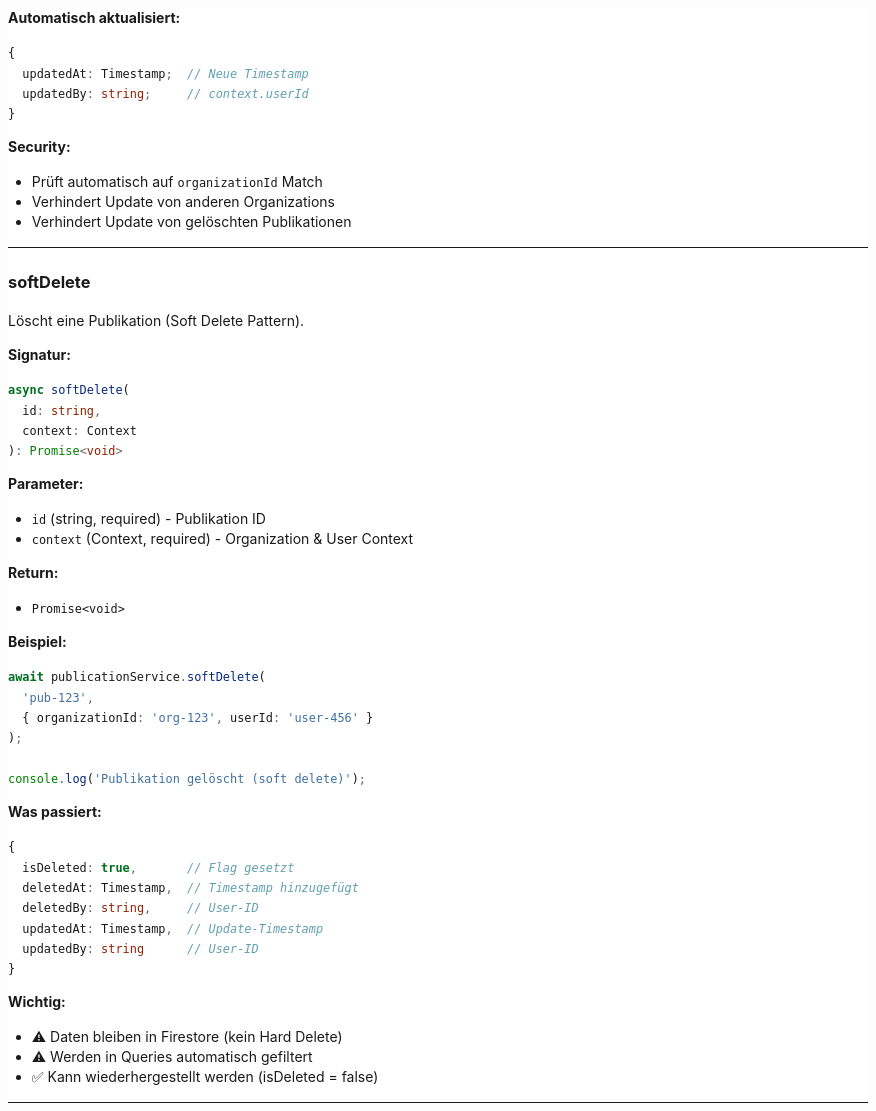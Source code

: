 **Automatisch aktualisiert:**
```typescript
{
  updatedAt: Timestamp;  // Neue Timestamp
  updatedBy: string;     // context.userId
}
```

**Security:**
- Prüft automatisch auf `organizationId` Match
- Verhindert Update von anderen Organizations
- Verhindert Update von gelöschten Publikationen

---

### softDelete

Löscht eine Publikation (Soft Delete Pattern).

**Signatur:**
```typescript
async softDelete(
  id: string,
  context: Context
): Promise<void>
```

**Parameter:**
- `id` (string, required) - Publikation ID
- `context` (Context, required) - Organization & User Context

**Return:**
- `Promise<void>`

**Beispiel:**
```typescript
await publicationService.softDelete(
  'pub-123',
  { organizationId: 'org-123', userId: 'user-456' }
);

console.log('Publikation gelöscht (soft delete)');
```

**Was passiert:**
```typescript
{
  isDeleted: true,       // Flag gesetzt
  deletedAt: Timestamp,  // Timestamp hinzugefügt
  deletedBy: string,     // User-ID
  updatedAt: Timestamp,  // Update-Timestamp
  updatedBy: string      // User-ID
}
```

**Wichtig:**
- ⚠️ Daten bleiben in Firestore (kein Hard Delete)
- ⚠️ Werden in Queries automatisch gefiltert
- ✅ Kann wiederhergestellt werden (isDeleted = false)

---